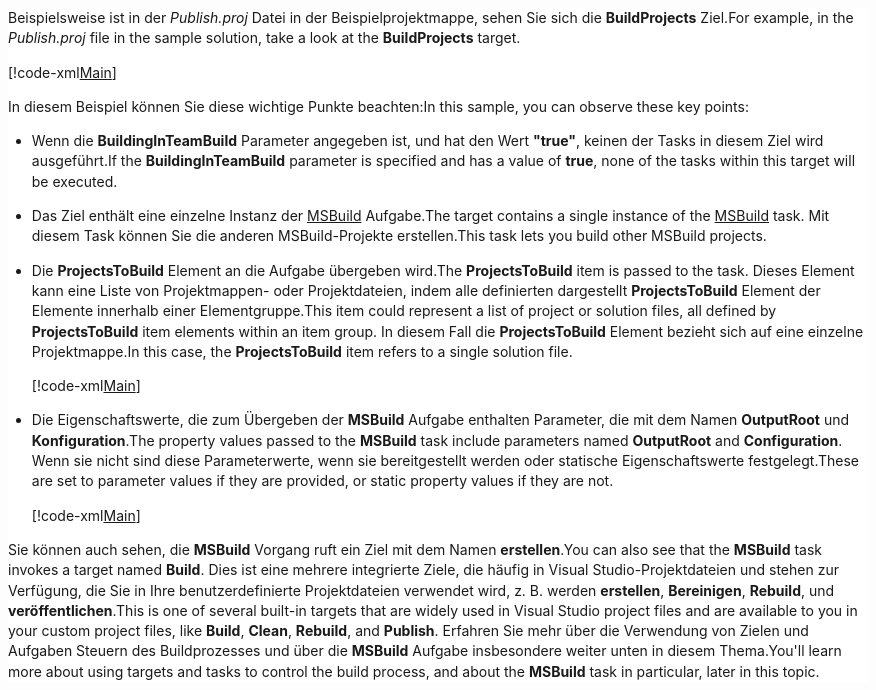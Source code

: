 
<span data-ttu-id="a0f4d-226">Beispielsweise ist in der *Publish.proj* Datei in der Beispielprojektmappe, sehen Sie sich die **BuildProjects** Ziel.</span><span class="sxs-lookup"><span data-stu-id="a0f4d-226">For example, in the *Publish.proj* file in the sample solution, take a look at the **BuildProjects** target.</span></span>


[!code-xml[Main](understanding-the-project-file/samples/sample13.xml)]


<span data-ttu-id="a0f4d-227">In diesem Beispiel können Sie diese wichtige Punkte beachten:</span><span class="sxs-lookup"><span data-stu-id="a0f4d-227">In this sample, you can observe these key points:</span></span>

- <span data-ttu-id="a0f4d-228">Wenn die **BuildingInTeamBuild** Parameter angegeben ist, und hat den Wert **"true"**, keinen der Tasks in diesem Ziel wird ausgeführt.</span><span class="sxs-lookup"><span data-stu-id="a0f4d-228">If the **BuildingInTeamBuild** parameter is specified and has a value of **true**, none of the tasks within this target will be executed.</span></span>
- <span data-ttu-id="a0f4d-229">Das Ziel enthält eine einzelne Instanz der [MSBuild](https://msdn.microsoft.com/library/z7f65y0d.aspx) Aufgabe.</span><span class="sxs-lookup"><span data-stu-id="a0f4d-229">The target contains a single instance of the [MSBuild](https://msdn.microsoft.com/library/z7f65y0d.aspx) task.</span></span> <span data-ttu-id="a0f4d-230">Mit diesem Task können Sie die anderen MSBuild-Projekte erstellen.</span><span class="sxs-lookup"><span data-stu-id="a0f4d-230">This task lets you build other MSBuild projects.</span></span>
- <span data-ttu-id="a0f4d-231">Die **ProjectsToBuild** Element an die Aufgabe übergeben wird.</span><span class="sxs-lookup"><span data-stu-id="a0f4d-231">The **ProjectsToBuild** item is passed to the task.</span></span> <span data-ttu-id="a0f4d-232">Dieses Element kann eine Liste von Projektmappen- oder Projektdateien, indem alle definierten dargestellt **ProjectsToBuild** Element der Elemente innerhalb einer Elementgruppe.</span><span class="sxs-lookup"><span data-stu-id="a0f4d-232">This item could represent a list of project or solution files, all defined by **ProjectsToBuild** item elements within an item group.</span></span> <span data-ttu-id="a0f4d-233">In diesem Fall die **ProjectsToBuild** Element bezieht sich auf eine einzelne Projektmappe.</span><span class="sxs-lookup"><span data-stu-id="a0f4d-233">In this case, the **ProjectsToBuild** item refers to a single solution file.</span></span>

    [!code-xml[Main](understanding-the-project-file/samples/sample14.xml)]
- <span data-ttu-id="a0f4d-234">Die Eigenschaftswerte, die zum Übergeben der **MSBuild** Aufgabe enthalten Parameter, die mit dem Namen **OutputRoot** und **Konfiguration**.</span><span class="sxs-lookup"><span data-stu-id="a0f4d-234">The property values passed to the **MSBuild** task include parameters named **OutputRoot** and **Configuration**.</span></span> <span data-ttu-id="a0f4d-235">Wenn sie nicht sind diese Parameterwerte, wenn sie bereitgestellt werden oder statische Eigenschaftswerte festgelegt.</span><span class="sxs-lookup"><span data-stu-id="a0f4d-235">These are set to parameter values if they are provided, or static property values if they are not.</span></span>

    [!code-xml[Main](understanding-the-project-file/samples/sample15.xml)]

<span data-ttu-id="a0f4d-236">Sie können auch sehen, die **MSBuild** Vorgang ruft ein Ziel mit dem Namen **erstellen**.</span><span class="sxs-lookup"><span data-stu-id="a0f4d-236">You can also see that the **MSBuild** task invokes a target named **Build**.</span></span> <span data-ttu-id="a0f4d-237">Dies ist eine mehrere integrierte Ziele, die häufig in Visual Studio-Projektdateien und stehen zur Verfügung, die Sie in Ihre benutzerdefinierte Projektdateien verwendet wird, z. B. werden **erstellen**, **Bereinigen**, **Rebuild**, und **veröffentlichen**.</span><span class="sxs-lookup"><span data-stu-id="a0f4d-237">This is one of several built-in targets that are widely used in Visual Studio project files and are available to you in your custom project files, like **Build**, **Clean**, **Rebuild**, and **Publish**.</span></span> <span data-ttu-id="a0f4d-238">Erfahren Sie mehr über die Verwendung von Zielen und Aufgaben Steuern des Buildprozesses und über die **MSBuild** Aufgabe insbesondere weiter unten in diesem Thema.</span><span class="sxs-lookup"><span data-stu-id="a0f4d-238">You'll learn more about using targets and tasks to control the build process, and about the **MSBuild** task in particular, later in this topic.</span></span>
